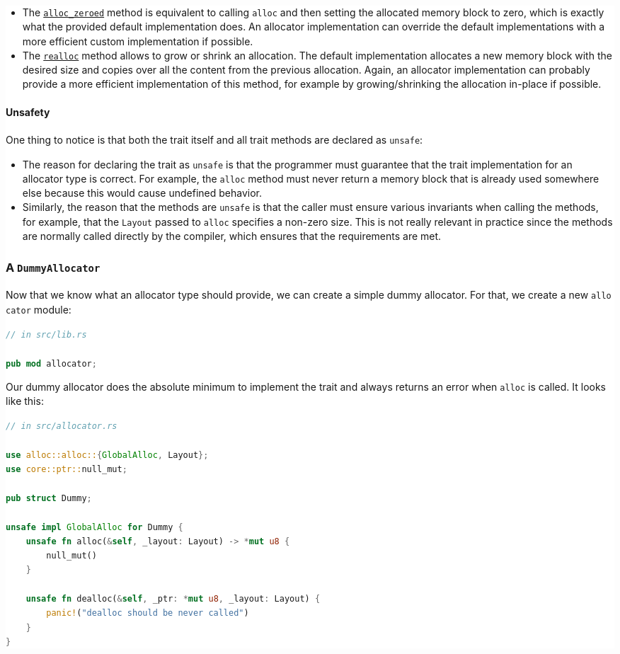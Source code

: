 - The [`alloc_zeroed`] method is equivalent to calling `alloc` and then setting the allocated memory block to zero, which is exactly what the provided default implementation does. An allocator implementation can override the default implementations with a more efficient custom implementation if possible.
- The [`realloc`] method allows to grow or shrink an allocation. The default implementation allocates a new memory block with the desired size and copies over all the content from the previous allocation. Again, an allocator implementation can probably provide a more efficient implementation of this method, for example by growing/shrinking the allocation in-place if possible.

[`alloc_zeroed`]: https://doc.rust-lang.org/alloc/alloc/trait.GlobalAlloc.html#method.alloc_zeroed
[`realloc`]: https://doc.rust-lang.org/alloc/alloc/trait.GlobalAlloc.html#method.realloc

#### Unsafety

One thing to notice is that both the trait itself and all trait methods are declared as `unsafe`:

- The reason for declaring the trait as `unsafe` is that the programmer must guarantee that the trait implementation for an allocator type is correct. For example, the `alloc` method must never return a memory block that is already used somewhere else because this would cause undefined behavior.
- Similarly, the reason that the methods are `unsafe` is that the caller must ensure various invariants when calling the methods, for example, that the `Layout` passed to `alloc` specifies a non-zero size. This is not really relevant in practice since the methods are normally called directly by the compiler, which ensures that the requirements are met.

### A `DummyAllocator`

Now that we know what an allocator type should provide, we can create a simple dummy allocator. For that, we create a new `allocator` module:

```rust
// in src/lib.rs

pub mod allocator;
```

Our dummy allocator does the absolute minimum to implement the trait and always returns an error when `alloc` is called. It looks like this:

```rust
// in src/allocator.rs

use alloc::alloc::{GlobalAlloc, Layout};
use core::ptr::null_mut;

pub struct Dummy;

unsafe impl GlobalAlloc for Dummy {
    unsafe fn alloc(&self, _layout: Layout) -> *mut u8 {
        null_mut()
    }

    unsafe fn dealloc(&self, _ptr: *mut u8, _layout: Layout) {
        panic!("dealloc should be never called")
    }
}
```


[GitHub]: https://github.com/phil-opp/blog_os
[at the bottom]: #comments
[post branch]: https://github.com/phil-opp/blog_os/tree/post-10
[call stack]: https://en.wikipedia.org/wiki/Call_stack
[stack data structure]: https://en.wikipedia.org/wiki/Stack_(abstract_data_type)
[load an interrupt descriptor table]: @/edition-2/posts/05-cpu-exceptions/index.md#loading-the-idt
[static `Writer`]: @/edition-2/posts/03-vga-text-buffer/index.md#a-global-interface
[exception handlers]: @/edition-2/posts/05-cpu-exceptions/index.md#implementation
[data race]: https://doc.rust-lang.org/nomicon/races.html
[`Mutex`]: https://docs.rs/spin/0.5.2/spin/struct.Mutex.html
[vga mutex]: @/edition-2/posts/03-vga-text-buffer/index.md#spinlocks
[unsized rvalues]: https://github.com/rust-lang/rust/issues/48055
[raw pointer]: https://doc.rust-lang.org/book/ch19-01-unsafe-rust.html#dereferencing-a-raw-pointer
[`ptr::write`]: https://doc.rust-lang.org/core/ptr/fn.write.html
[`offset`]: https://doc.rust-lang.org/std/primitive.pointer.html#method.offset
[linux vulnerability]: https://securityboulevard.com/2019/02/linux-use-after-free-vulnerability-found-in-linux-2-6-through-4-20-11/
[_garbage collection_]: https://en.wikipedia.org/wiki/Garbage_collection_(computer_science)
[_ownership_]: https://doc.rust-lang.org/book/ch04-01-what-is-ownership.html
[**`Box`**]: https://doc.rust-lang.org/std/boxed/index.html
[`Box::new`]: https://doc.rust-lang.org/alloc/boxed/struct.Box.html#method.new
[`Drop` trait]: https://doc.rust-lang.org/book/ch15-03-drop.html
[_resource acquisition is initialization_]: https://en.wikipedia.org/wiki/Resource_acquisition_is_initialization
[`std::unique_ptr`]: https://en.cppreference.com/w/cpp/memory/unique_ptr
[lifetime]: https://doc.rust-lang.org/book/ch10-03-lifetime-syntax.html
[playground-2]: https://play.rust-lang.org/?version=stable&mode=debug&edition=2018&gist=28180d8de7b62c6b4a681a7b1f745a48
[_memory safety_]: https://en.wikipedia.org/wiki/Memory_safety
[_thread safety_]: https://en.wikipedia.org/wiki/Thread_safety
[**`Rc`**]: https://doc.rust-lang.org/alloc/rc/index.html
[**`Vec`**]: https://doc.rust-lang.org/alloc/vec/index.html
[**`String`**]: https://doc.rust-lang.org/alloc/string/index.html
[collection types]: https://doc.rust-lang.org/alloc/collections/index.html
[`alloc`]: https://doc.rust-lang.org/alloc/
[`core`]: https://doc.rust-lang.org/core/
[`GlobalAlloc`]: https://doc.rust-lang.org/alloc/alloc/trait.GlobalAlloc.html
[`alloc`]: https://doc.rust-lang.org/alloc/alloc/trait.GlobalAlloc.html#tymethod.alloc
[`dealloc`]: https://doc.rust-lang.org/alloc/alloc/trait.GlobalAlloc.html#tymethod.dealloc
[`Layout`]: https://doc.rust-lang.org/alloc/alloc/struct.Layout.html
[zero-sized type]: https://doc.rust-lang.org/nomicon/exotic-sizes.html#zero-sized-types-zsts
[`Box`]: https://doc.rust-lang.org/alloc/boxed/struct.Box.html
[_"Introduction To Paging"_]: @/edition-2/posts/08-paging-introduction/index.md
[`Mapper` API]: @/edition-2/posts/09-paging-implementation/index.md#using-offsetpagetable
[_"Paging Implementation"_]: @/edition-2/posts/09-paging-implementation/index.md
[`FrameAllocator`]: https://docs.rs/x86_64/0.14.2/x86_64/structures/paging/trait.FrameAllocator.html
[`Size4KiB`]: https://docs.rs/x86_64/0.14.2/x86_64/structures/paging/page/enum.Size4KiB.html
[`Result`]: https://doc.rust-lang.org/core/result/enum.Result.html
[`MapToError`]: https://docs.rs/x86_64/0.14.2/x86_64/structures/paging/mapper/enum.MapToError.html
[`Mapper::map_to`]: https://docs.rs/x86_64/0.14.2/x86_64/structures/paging/mapper/trait.Mapper.html#method.map_to
[`VirtAddr`]: https://docs.rs/x86_64/0.14.2/x86_64/addr/struct.VirtAddr.html
[`Page`]: https://docs.rs/x86_64/0.14.2/x86_64/structures/paging/page/struct.Page.html
[`containing_address`]: https://docs.rs/x86_64/0.14.2/x86_64/structures/paging/page/struct.Page.html#method.containing_address
[`Page::range_inclusive`]: https://docs.rs/x86_64/0.14.2/x86_64/structures/paging/page/struct.Page.html#method.range_inclusive
[`FrameAllocator::allocate_frame`]: https://docs.rs/x86_64/0.14.2/x86_64/structures/paging/trait.FrameAllocator.html#tymethod.allocate_frame
[`None`]: https://doc.rust-lang.org/core/option/enum.Option.html#variant.None
[`MapToError::FrameAllocationFailed`]: https://docs.rs/x86_64/0.14.2/x86_64/structures/paging/mapper/enum.MapToError.html#variant.FrameAllocationFailed
[`Option::ok_or`]: https://doc.rust-lang.org/core/option/enum.Option.html#method.ok_or
[question mark operator]: https://doc.rust-lang.org/book/ch09-02-recoverable-errors-with-result.html
[`MapperFlush`]: https://docs.rs/x86_64/0.14.2/x86_64/structures/paging/mapper/struct.MapperFlush.html
[_translation lookaside buffer_]: @/edition-2/posts/08-paging-introduction/index.md#the-translation-lookaside-buffer
[`flush`]: https://docs.rs/x86_64/0.14.2/x86_64/structures/paging/mapper/struct.MapperFlush.html#method.flush
[`Result::expect`]: https://doc.rust-lang.org/core/result/enum.Result.html#method.expect
[`linked_list_allocator`]: https://github.com/phil-opp/linked-list-allocator/
[`spinning_top::Spinlock`]: https://docs.rs/spinning_top/0.1.0/spinning_top/type.Spinlock.html
[`empty`]: https://docs.rs/linked_list_allocator/0.9.0/linked_list_allocator/struct.LockedHeap.html#method.empty
[`lock`]: https://docs.rs/lock_api/0.3.3/lock_api/struct.Mutex.html#method.lock
[`Heap`]: https://docs.rs/linked_list_allocator/0.9.0/linked_list_allocator/struct.Heap.html
[`init`]: https://docs.rs/linked_list_allocator/0.9.0/linked_list_allocator/struct.Heap.html#method.init
[`Vec`]: https://doc.rust-lang.org/alloc/vec/
[`Rc`]: https://doc.rust-lang.org/alloc/rc/
[`{:p}` formatting specifier]: https://doc.rust-lang.org/core/fmt/trait.Pointer.html
[`Rc::strong_count`]: https://doc.rust-lang.org/alloc/rc/struct.Rc.html#method.strong_count
[`core::mem::drop`]: https://doc.rust-lang.org/core/mem/fn.drop.html
[reallocations]: https://doc.rust-lang.org/alloc/vec/struct.Vec.html#capacity-and-reallocation
[`Arc`]: https://doc.rust-lang.org/alloc/sync/struct.Arc.html
[`String`]: https://doc.rust-lang.org/alloc/string/struct.String.html
[`format!`]: https://doc.rust-lang.org/alloc/macro.format.html
[`LinkedList`]: https://doc.rust-lang.org/alloc/collections/linked_list/struct.LinkedList.html
[`VecDeque`]: https://doc.rust-lang.org/alloc/collections/vec_deque/struct.VecDeque.html
[`BinaryHeap`]: https://doc.rust-lang.org/alloc/collections/binary_heap/struct.BinaryHeap.html
[`BTreeMap`]: https://doc.rust-lang.org/alloc/collections/btree_map/struct.BTreeMap.html
[`BTreeSet`]: https://doc.rust-lang.org/alloc/collections/btree_set/struct.BTreeSet.html
[_Testing_]: @/edition-2/posts/04-testing/index.md
[n-th partial sum]: https://en.wikipedia.org/wiki/1_%2B_2_%2B_3_%2B_4_%2B_%E2%8B%AF#Partial_sums